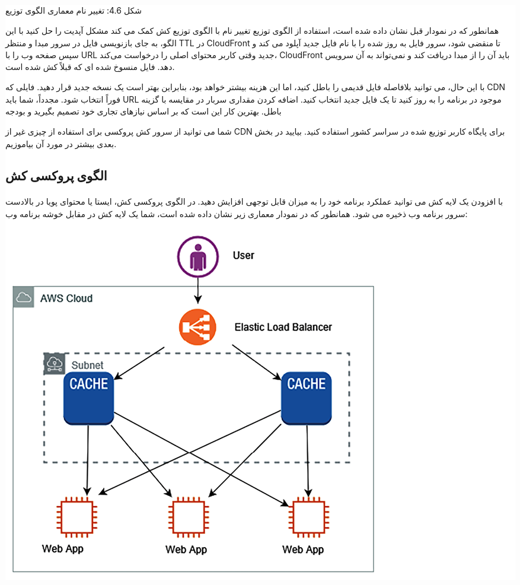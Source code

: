 شکل 4.6: تغییر نام معماری الگوی توزیع

همانطور که در نمودار قبل نشان داده شده است، استفاده از الگوی توزیع تغییر نام با الگوی توزیع کش کمک می کند
مشکل آپدیت را حل کنید با این الگو، به جای بازنویسی فایل در سرور مبدا و منتظر TTL
در CloudFront تا منقضی شود، سرور فایل به روز شده را با نام فایل جدید آپلود می کند و سپس صفحه وب را با
URL جدید وقتی کاربر محتوای اصلی را درخواست می‌کند، CloudFront باید آن را از مبدا دریافت کند و نمی‌تواند به آن سرویس دهد.
فایل منسوخ شده ای که قبلاً کش شده است.

با این حال، می توانید بلافاصله فایل قدیمی را باطل کنید، اما این هزینه بیشتر خواهد بود، بنابراین بهتر است یک نسخه جدید قرار دهید.
فایلی که CDN فوراً انتخاب شود. مجدداً، شما باید URL موجود در برنامه را به روز کنید تا یک فایل جدید انتخاب کنید.
اضافه کردن مقداری سربار در مقایسه با گزینه باطل. بهترین کار این است که بر اساس نیازهای تجاری خود تصمیم بگیرید
و بودجه

شما می توانید از سرور کش پروکسی برای استفاده از چیزی غیر از CDN برای پایگاه کاربر توزیع شده در سراسر کشور استفاده کنید.
بیایید در بخش بعدی بیشتر در مورد آن بیاموزیم.

## الگوی پروکسی کش

با افزودن یک لایه کش می توانید عملکرد برنامه خود را به میزان قابل توجهی افزایش دهید. در الگوی پروکسی کش، ایستا یا
محتوای پویا در بالادست سرور برنامه وب ذخیره می شود. همانطور که در نمودار معماری زیر نشان داده شده است، شما یک
لایه کش در مقابل خوشه برنامه وب:

![](../assets/images/B21336_04_07.png)
